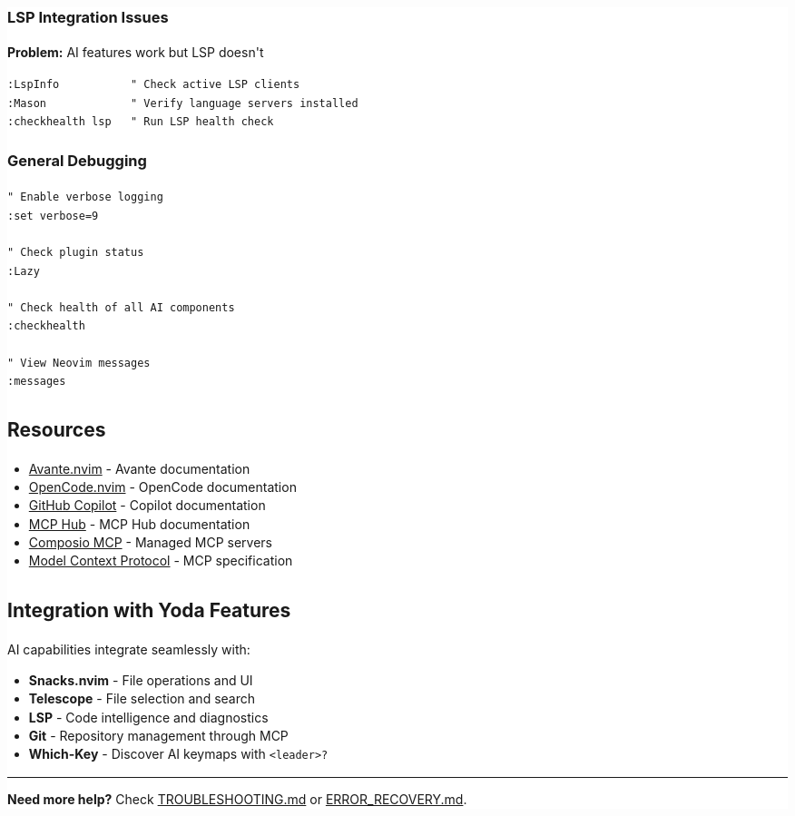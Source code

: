 ### LSP Integration Issues

**Problem:** AI features work but LSP doesn't
```vim
:LspInfo           " Check active LSP clients
:Mason             " Verify language servers installed
:checkhealth lsp   " Run LSP health check
```

### General Debugging

```vim
" Enable verbose logging
:set verbose=9

" Check plugin status
:Lazy

" Check health of all AI components
:checkhealth

" View Neovim messages
:messages
```

## Resources

- [Avante.nvim](https://github.com/yetone/avante.nvim) - Avante documentation
- [OpenCode.nvim](https://github.com/NickvanDyke/opencode.nvim) - OpenCode documentation  
- [GitHub Copilot](https://github.com/features/copilot) - Copilot documentation
- [MCP Hub](https://github.com/ravitemer/mcphub.nvim) - MCP Hub documentation
- [Composio MCP](https://mcp.composio.dev) - Managed MCP servers
- [Model Context Protocol](https://modelcontextprotocol.io/) - MCP specification

## Integration with Yoda Features

AI capabilities integrate seamlessly with:
- **Snacks.nvim** - File operations and UI
- **Telescope** - File selection and search
- **LSP** - Code intelligence and diagnostics
- **Git** - Repository management through MCP
- **Which-Key** - Discover AI keymaps with `<leader>?`

---

**Need more help?** Check [TROUBLESHOOTING.md](TROUBLESHOOTING.md) or [ERROR_RECOVERY.md](ERROR_RECOVERY.md).

